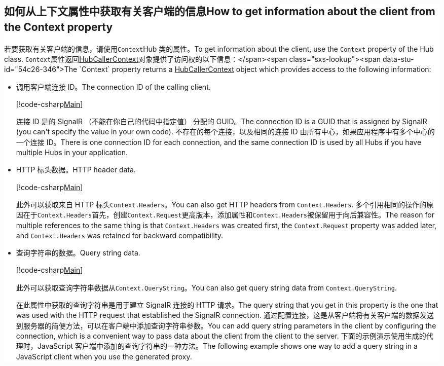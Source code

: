 <a id="contextproperty"></a>

## <a name="how-to-get-information-about-the-client-from-the-context-property"></a><span data-ttu-id="54c26-344">如何从上下文属性中获取有关客户端的信息</span><span class="sxs-lookup"><span data-stu-id="54c26-344">How to get information about the client from the Context property</span></span>

<span data-ttu-id="54c26-345">若要获取有关客户端的信息，请使用`Context`Hub 类的属性。</span><span class="sxs-lookup"><span data-stu-id="54c26-345">To get information about the client, use the `Context` property of the Hub class.</span></span> <span data-ttu-id="54c26-346">`Context`属性返回[HubCallerContext](https://msdn.microsoft.com/library/jj890883(v=vs.111).aspx)对象提供了访问权的以下信息：</span><span class="sxs-lookup"><span data-stu-id="54c26-346">The `Context` property returns a [HubCallerContext](https://msdn.microsoft.com/library/jj890883(v=vs.111).aspx) object which provides access to the following information:</span></span>

- <span data-ttu-id="54c26-347">调用客户端连接 ID。</span><span class="sxs-lookup"><span data-stu-id="54c26-347">The connection ID of the calling client.</span></span>

    [!code-csharp[Main](signalr-1x-hubs-api-guide-server/samples/sample44.cs?highlight=1)]

    <span data-ttu-id="54c26-348">连接 ID 是的 SignalR （不能在你自己的代码中指定值） 分配的 GUID。</span><span class="sxs-lookup"><span data-stu-id="54c26-348">The connection ID is a GUID that is assigned by SignalR (you can't specify the value in your own code).</span></span> <span data-ttu-id="54c26-349">不存在的每个连接，以及相同的连接 ID 由所有中心，如果应用程序中有多个中心的一个连接 ID。</span><span class="sxs-lookup"><span data-stu-id="54c26-349">There is one connection ID for each connection, and the same connection ID is used by all Hubs if you have multiple Hubs in your application.</span></span>
- <span data-ttu-id="54c26-350">HTTP 标头数据。</span><span class="sxs-lookup"><span data-stu-id="54c26-350">HTTP header data.</span></span>

    [!code-csharp[Main](signalr-1x-hubs-api-guide-server/samples/sample45.cs?highlight=1)]

    <span data-ttu-id="54c26-351">此外可以获取来自 HTTP 标头`Context.Headers`。</span><span class="sxs-lookup"><span data-stu-id="54c26-351">You can also get HTTP headers from `Context.Headers`.</span></span> <span data-ttu-id="54c26-352">多个引用相同的操作的原因在于`Context.Headers`首先，创建`Context.Request`更高版本，添加属性和`Context.Headers`被保留用于向后兼容性。</span><span class="sxs-lookup"><span data-stu-id="54c26-352">The reason for multiple references to the same thing is that `Context.Headers` was created first, the `Context.Request` property was added later, and `Context.Headers` was retained for backward compatibility.</span></span>
- <span data-ttu-id="54c26-353">查询字符串的数据。</span><span class="sxs-lookup"><span data-stu-id="54c26-353">Query string data.</span></span>

    [!code-csharp[Main](signalr-1x-hubs-api-guide-server/samples/sample46.cs?highlight=1)]

    <span data-ttu-id="54c26-354">此外可以获取查询字符串数据从`Context.QueryString`。</span><span class="sxs-lookup"><span data-stu-id="54c26-354">You can also get query string data from `Context.QueryString`.</span></span>

    <span data-ttu-id="54c26-355">在此属性中获取的查询字符串是用于建立 SignalR 连接的 HTTP 请求。</span><span class="sxs-lookup"><span data-stu-id="54c26-355">The query string that you get in this property is the one that was used with the HTTP request that established the SignalR connection.</span></span> <span data-ttu-id="54c26-356">通过配置连接，这是从客户端将有关客户端的数据发送到服务器的简便方法，可以在客户端中添加查询字符串参数。</span><span class="sxs-lookup"><span data-stu-id="54c26-356">You can add query string parameters in the client by configuring the connection, which is a convenient way to pass data about the client from the client to the server.</span></span> <span data-ttu-id="54c26-357">下面的示例演示使用生成的代理时，JavaScript 客户端中添加的查询字符串的一种方法。</span><span class="sxs-lookup"><span data-stu-id="54c26-357">The following example shows one way to add a query string in a JavaScript client when you use the generated proxy.</span></span>
